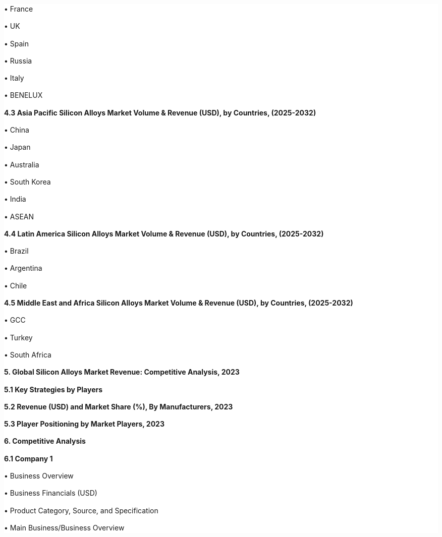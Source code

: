 • France

• UK

• Spain

• Russia

• Italy

• BENELUX

<strong>4.3 Asia Pacific Silicon Alloys Market Volume &amp; Revenue (USD), by Countries, (2025-2032)</strong>

• China

• Japan

• Australia

• South Korea

• India

• ASEAN

<strong>4.4 Latin America Silicon Alloys Market Volume &amp; Revenue (USD), by Countries, (2025-2032)</strong>

• Brazil

• Argentina

• Chile

<strong>4.5 Middle East and Africa Silicon Alloys Market Volume &amp; Revenue (USD), by Countries, (2025-2032)</strong>

• GCC

• Turkey

• South Africa

<strong>5. Global Silicon Alloys Market Revenue: Competitive Analysis, 2023</strong>

<strong>5.1 Key Strategies by Players</strong>

<strong>5.2 Revenue (USD) and Market Share (%), By Manufacturers, 2023</strong>

<strong>5.3 Player Positioning by Market Players, 2023</strong>

<strong>6. Competitive Analysis</strong>

<strong>6.1 Company 1</strong>

• Business Overview

• Business Financials (USD)

• Product Category, Source, and Specification

• Main Business/Business Overview
